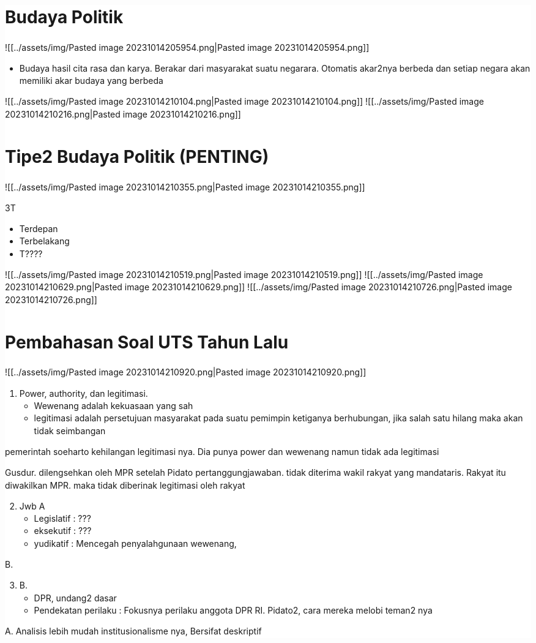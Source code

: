 # Budaya Politik
![[../assets/img/Pasted image 20231014205954.png|Pasted image 20231014205954.png]]

- Budaya hasil cita rasa dan karya. Berakar dari masyarakat suatu negarara. Otomatis akar2nya berbeda dan setiap negara akan memiliki akar budaya yang berbeda

![[../assets/img/Pasted image 20231014210104.png|Pasted image 20231014210104.png]]
![[../assets/img/Pasted image 20231014210216.png|Pasted image 20231014210216.png]]

# Tipe2 Budaya Politik (PENTING)
![[../assets/img/Pasted image 20231014210355.png|Pasted image 20231014210355.png]]

3T
- Terdepan
- Terbelakang
- T????

![[../assets/img/Pasted image 20231014210519.png|Pasted image 20231014210519.png]]
![[../assets/img/Pasted image 20231014210629.png|Pasted image 20231014210629.png]]
![[../assets/img/Pasted image 20231014210726.png|Pasted image 20231014210726.png]]

# Pembahasan Soal UTS Tahun Lalu
![[../assets/img/Pasted image 20231014210920.png|Pasted image 20231014210920.png]]

1. Power, authority, dan legitimasi. 
	- Wewenang adalah kekuasaan yang sah
	- legitimasi adalah persetujuan masyarakat pada suatu pemimpin
ketiganya berhubungan, jika salah satu hilang maka akan tidak seimbangan

pemerintah soeharto kehilangan legitimasi nya. Dia punya power dan wewenang namun tidak ada legitimasi

Gusdur. dilengsehkan oleh MPR setelah Pidato pertanggungjawaban. tidak diterima wakil rakyat yang mandataris. Rakyat itu diwakilkan MPR. maka tidak diberinak legitimasi oleh rakyat

2.  Jwb A
	- Legislatif : ???
	- eksekutif : ???
	- yudikatif : Mencegah penyalahgunaan wewenang, 

B. 

3.  B. 
	- DPR, undang2 dasar
	- Pendekatan perilaku : Fokusnya perilaku anggota DPR RI. Pidato2, cara mereka melobi teman2 nya

A. Analisis lebih mudah institusionalisme nya,
Bersifat deskriptif
